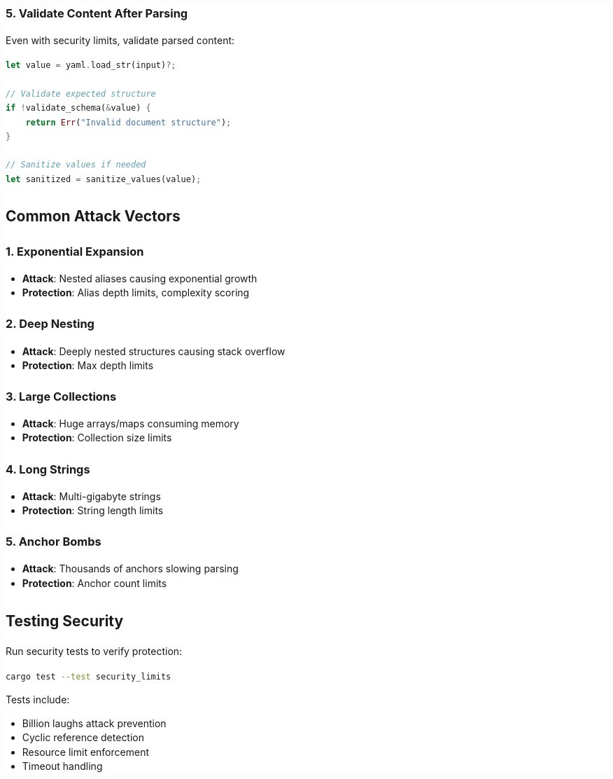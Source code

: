 ### 5. Validate Content After Parsing

Even with security limits, validate parsed content:

```rust
let value = yaml.load_str(input)?;

// Validate expected structure
if !validate_schema(&value) {
    return Err("Invalid document structure");
}

// Sanitize values if needed
let sanitized = sanitize_values(value);
```

## Common Attack Vectors

### 1. Exponential Expansion

- **Attack**: Nested aliases causing exponential growth
- **Protection**: Alias depth limits, complexity scoring

### 2. Deep Nesting

- **Attack**: Deeply nested structures causing stack overflow
- **Protection**: Max depth limits

### 3. Large Collections

- **Attack**: Huge arrays/maps consuming memory
- **Protection**: Collection size limits

### 4. Long Strings

- **Attack**: Multi-gigabyte strings
- **Protection**: String length limits

### 5. Anchor Bombs

- **Attack**: Thousands of anchors slowing parsing
- **Protection**: Anchor count limits

## Testing Security

Run security tests to verify protection:

```bash
cargo test --test security_limits
```

Tests include:

- Billion laughs attack prevention
- Cyclic reference detection
- Resource limit enforcement
- Timeout handling

